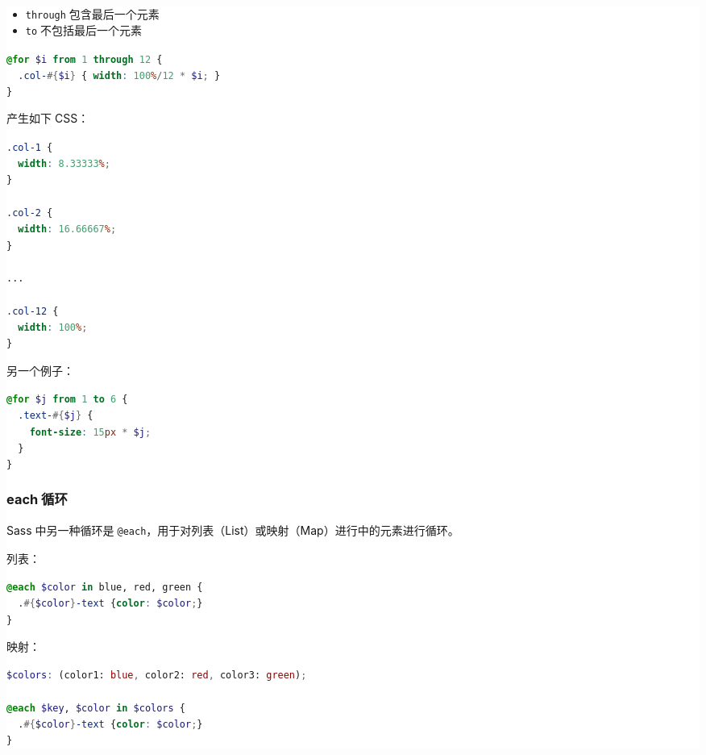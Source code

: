 - `through` 包含最后一个元素
- `to` 不包括最后一个元素

```scss
@for $i from 1 through 12 {
  .col-#{$i} { width: 100%/12 * $i; }
}
```

产生如下 CSS：

```css
.col-1 {
  width: 8.33333%;
}

.col-2 {
  width: 16.66667%;
}

...

.col-12 {
  width: 100%;
}
```

另一个例子：

```scss
@for $j from 1 to 6 {
  .text-#{$j} {
    font-size: 15px * $j;
  }
}
```

### each 循环

Sass 中另一种循环是 `@each`，用于对列表（List）或映射（Map）进行中的元素进行循环。

列表：

```scss
@each $color in blue, red, green {
  .#{$color}-text {color: $color;}
}
```

映射：

```scss
$colors: (color1: blue, color2: red, color3: green);

@each $key, $color in $colors {
  .#{$color}-text {color: $color;}
}
```

